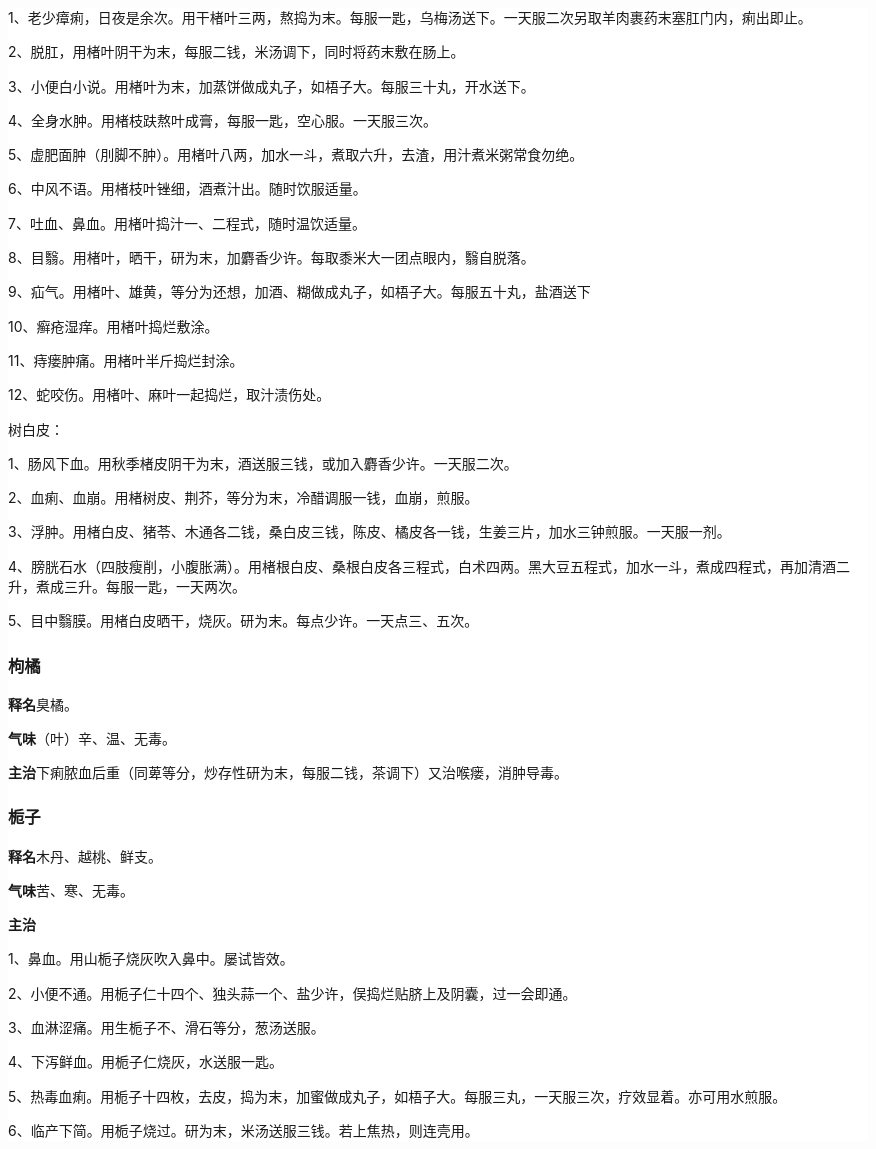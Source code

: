 1、老少瘴痢，日夜是余次。用干楮叶三两，熬捣为末。每服一匙，乌梅汤送下。一天服二次另取羊肉裹药末塞肛门内，痢出即止。

2、脱肛，用楮叶阴干为末，每服二钱，米汤调下，同时将药末敷在肠上。

3、小便白小说。用楮叶为末，加蒸饼做成丸子，如梧子大。每服三十丸，开水送下。

4、全身水肿。用楮枝趺熬叶成膏，每服一匙，空心服。一天服三次。

5、虚肥面肿（刖脚不肿）。用楮叶八两，加水一斗，煮取六升，去渣，用汁煮米粥常食勿绝。

6、中风不语。用楮枝叶锉细，酒煮汁出。随时饮服适量。

7、吐血、鼻血。用楮叶捣汁一、二程式，随时温饮适量。

8、目翳。用楮叶，晒干，研为末，加麝香少许。每取黍米大一团点眼内，翳自脱落。

9、疝气。用楮叶、雄黄，等分为还想，加酒、糊做成丸子，如梧子大。每服五十丸，盐酒送下

10、癣疮湿痒。用楮叶捣烂敷涂。

11、痔瘘肿痛。用楮叶半斤捣烂封涂。

12、蛇咬伤。用楮叶、麻叶一起捣烂，取汁渍伤处。

树白皮：

1、肠风下血。用秋季楮皮阴干为末，酒送服三钱，或加入麝香少许。一天服二次。

2、血痢、血崩。用楮树皮、荆芥，等分为末，冷醋调服一钱，血崩，煎服。

3、浮肿。用楮白皮、猪苓、木通各二钱，桑白皮三钱，陈皮、橘皮各一钱，生姜三片，加水三钟煎服。一天服一剂。

4、膀胱石水（四肢瘦削，小腹胀满）。用楮根白皮、桑根白皮各三程式，白术四两。黑大豆五程式，加水一斗，煮成四程式，再加清酒二升，煮成三升。每服一匙，一天两次。

5、目中翳膜。用楮白皮晒干，烧灰。研为末。每点少许。一天点三、五次。

### 枸橘

**释名**臭橘。

**气味**（叶）辛、温、无毒。

**主治**下痢脓血后重（同萆等分，炒存性研为末，每服二钱，茶调下）又治喉瘘，消肿导毒。

### 栀子

**释名**木丹、越桃、鲜支。

**气味**苦、寒、无毒。

**主治**

1、鼻血。用山栀子烧灰吹入鼻中。屡试皆效。

2、小便不通。用栀子仁十四个、独头蒜一个、盐少许，俣捣烂贴脐上及阴囊，过一会即通。

3、血淋涩痛。用生栀子不、滑石等分，葱汤送服。

4、下泻鲜血。用栀子仁烧灰，水送服一匙。

5、热毒血痢。用栀子十四枚，去皮，捣为末，加蜜做成丸子，如梧子大。每服三丸，一天服三次，疗效显着。亦可用水煎服。

6、临产下简。用栀子烧过。研为末，米汤送服三钱。若上焦热，则连壳用。
